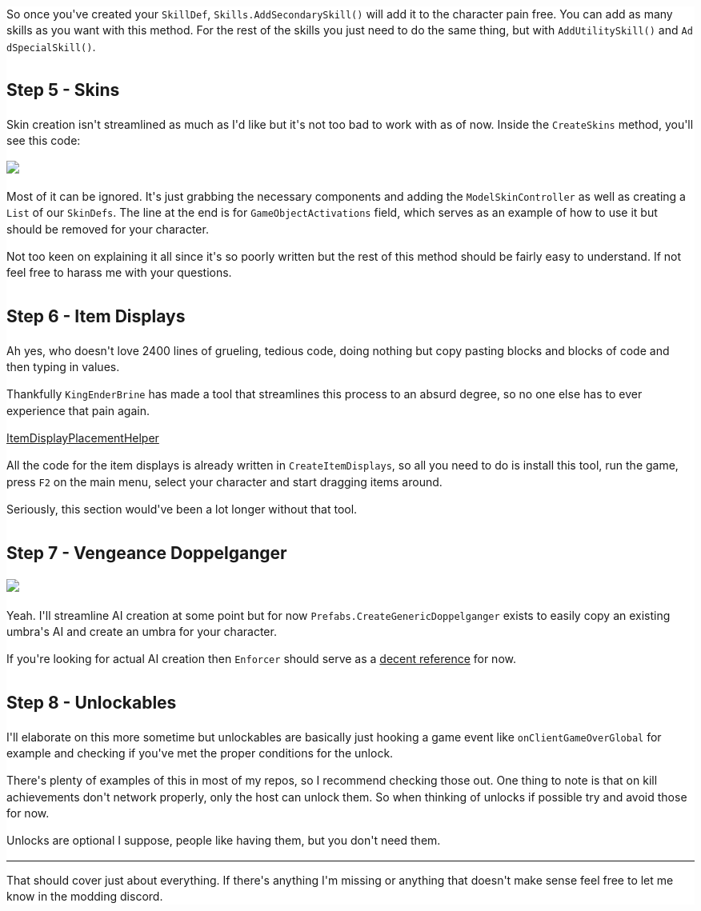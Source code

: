 So once you've created your `SkillDef`, `Skills.AddSecondarySkill()` will add it to the character pain free. You can add as many skills as you want with this method. For the rest of the skills you just need to do the same thing, but with `AddUtilitySkill()` and `AddSpecialSkill()`.

## Step 5 - Skins


Skin creation isn't streamlined as much as I'd like but it's not too bad to work with as of now. Inside the `CreateSkins` method, you'll see this code:

![](https://cdn.discordapp.com/attachments/469291841859092488/814510796918489098/unknown.png) 

Most of it can be ignored. It's just grabbing the necessary components and adding the `ModelSkinController` as well as creating a `List` of our `SkinDefs`. The line at the end is for `GameObjectActivations` field, which serves as an example of how to use it but should be removed for your character.

Not too keen on explaining it all since it's so poorly written but the rest of this method should be fairly easy to understand. If not feel free to harass me with your questions.

## Step 6 - Item Displays

Ah yes, who doesn't love 2400 lines of grueling, tedious code, doing nothing but copy pasting blocks and blocks of code and then typing in values.

Thankfully `KingEnderBrine` has made a tool that streamlines this process to an absurd degree, so no one else has to ever experience that pain again.

[ItemDisplayPlacementHelper](https://thunderstore.io/package/KingEnderBrine/ItemDisplayPlacementHelper/)

All the code for the item displays is already written in `CreateItemDisplays`, so all you need to do is install this tool, run the game, press `F2` on the main menu, select your character and start dragging items around.

Seriously, this section would've been a lot longer without that tool.

## Step 7 - Vengeance Doppelganger

![](https://cdn.discordapp.com/attachments/469291841859092488/814512785618632734/unknown.png) 

Yeah. I'll streamline AI creation at some point but for now `Prefabs.CreateGenericDoppelganger` exists to easily copy an existing umbra's AI and create an umbra for your character.

If you're looking for actual AI creation then `Enforcer` should serve as a [decent reference](https://github.com/GnomeModder/EnforcerMod/blob/master/EnforcerMod_VS/Nemesis/Nemforcer.cs#L1530) for now.

## Step 8 - Unlockables

I'll elaborate on this more sometime but unlockables are basically just hooking a game event like `onClientGameOverGlobal` for example and checking if you've met the proper conditions for the unlock.


There's plenty of examples of this in most of my repos, so I recommend checking those out. One thing to note is that on kill achievements don't network properly, only the host can unlock them. So when thinking of unlocks if possible try and avoid those for now.


Unlocks are optional I suppose, people like having them, but you don't need them.

--------------------

That should cover just about everything. If there's anything I'm missing or anything that doesn't make sense feel free to let me know in the modding discord.